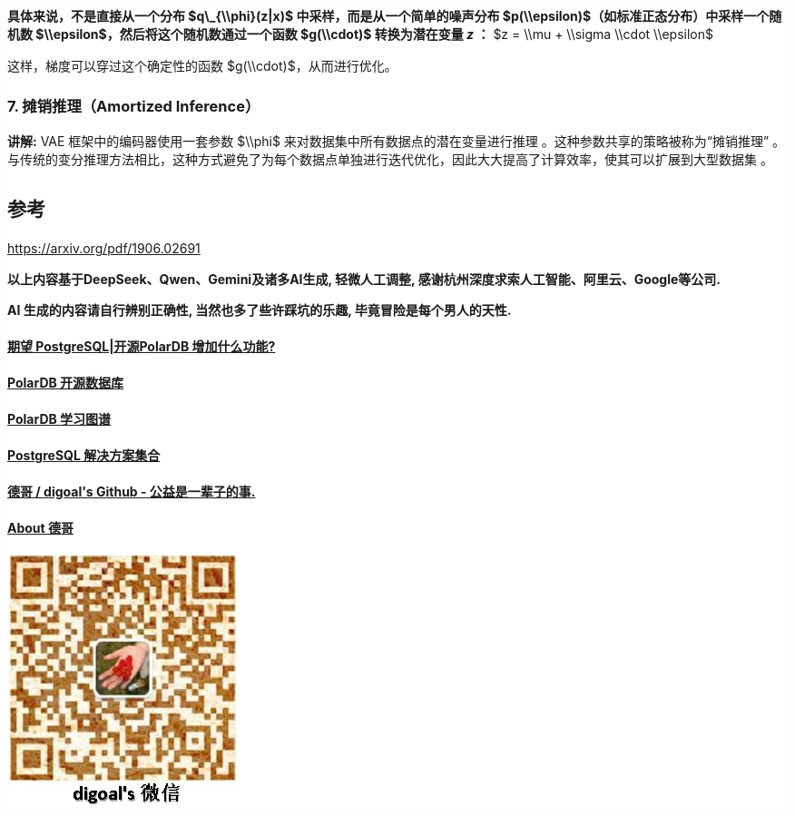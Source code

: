 **具体来说，不是直接从一个分布 $q\_{\\phi}(z|x)$ 中采样，而是从一个简单的噪声分布 $p(\\epsilon)$（如标准正态分布）中采样一个随机数 $\\epsilon$，然后将这个随机数通过一个函数 $g(\\cdot)$ 转换为潜在变量 $z$ ：**
$z = \\mu + \\sigma \\cdot \\epsilon$

这样，梯度可以穿过这个确定性的函数 $g(\\cdot)$，从而进行优化。

### 7\. 摊销推理（Amortized Inference）

**讲解:** VAE 框架中的编码器使用一套参数 $\\phi$ 来对数据集中所有数据点的潜在变量进行推理 。这种参数共享的策略被称为“摊销推理” 。与传统的变分推理方法相比，这种方式避免了为每个数据点单独进行迭代优化，因此大大提高了计算效率，使其可以扩展到大型数据集 。
  
## 参考        
         
https://arxiv.org/pdf/1906.02691    
        
<b> 以上内容基于DeepSeek、Qwen、Gemini及诸多AI生成, 轻微人工调整, 感谢杭州深度求索人工智能、阿里云、Google等公司. </b>        
        
<b> AI 生成的内容请自行辨别正确性, 当然也多了些许踩坑的乐趣, 毕竟冒险是每个男人的天性.  </b>        
  
    
  
#### [期望 PostgreSQL|开源PolarDB 增加什么功能?](https://github.com/digoal/blog/issues/76 "269ac3d1c492e938c0191101c7238216")
  
  
#### [PolarDB 开源数据库](https://openpolardb.com/home "57258f76c37864c6e6d23383d05714ea")
  
  
#### [PolarDB 学习图谱](https://www.aliyun.com/database/openpolardb/activity "8642f60e04ed0c814bf9cb9677976bd4")
  
  
#### [PostgreSQL 解决方案集合](../201706/20170601_02.md "40cff096e9ed7122c512b35d8561d9c8")
  
  
#### [德哥 / digoal's Github - 公益是一辈子的事.](https://github.com/digoal/blog/blob/master/README.md "22709685feb7cab07d30f30387f0a9ae")
  
  
#### [About 德哥](https://github.com/digoal/blog/blob/master/me/readme.md "a37735981e7704886ffd590565582dd0")
  
  
![digoal's wechat](../pic/digoal_weixin.jpg "f7ad92eeba24523fd47a6e1a0e691b59")
  
